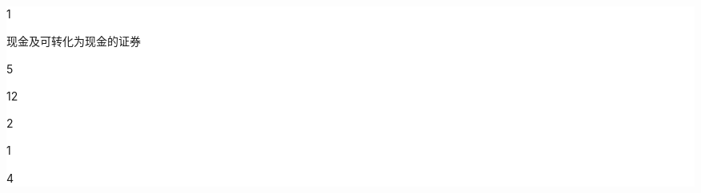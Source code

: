 </TD>
<TD>

</TD>
<TD>

</TD>
<TD>

</TD>
<TD>

</TD>
<TD>

</TD>
<TD>

</TD>
<TD>

</TD>
</TR>
<TR>
<TD>

1 

</TD>
<TD>

现金及可转化为现金的证券 

</TD>
<TD>

5 

</TD>
<TD>

12

</TD>
<TD>

2 

</TD>
<TD>

1 

</TD>
<TD>

4 

</TD>
<TD>
